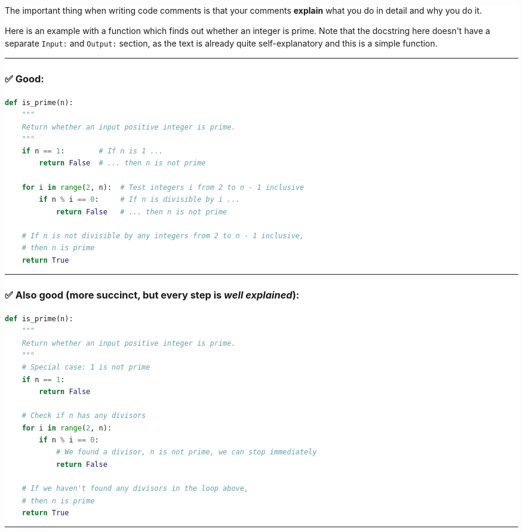 The important thing when writing code comments is that your comments **explain** what you do in detail and why you do it.

Here is an example with a function which finds out whether an integer is prime. Note that the docstring here doesn't have a separate `Input:` and `Output:` section, as the text is already quite self-explanatory and this is a simple function.

---

### ✅ Good:
```python
def is_prime(n):
    """
    Return whether an input positive integer is prime.
    """
    if n == 1:        # If n is 1 ...
        return False  # ... then n is not prime

    for i in range(2, n):  # Test integers i from 2 to n - 1 inclusive
        if n % i == 0:     # If n is divisible by i ...
            return False   # ... then n is not prime

    # If n is not divisible by any integers from 2 to n - 1 inclusive,
    # then n is prime
    return True
```

---

### ✅ Also good (more succinct, but every step is *well explained*):
```python
def is_prime(n):
    """
    Return whether an input positive integer is prime.
    """
    # Special case: 1 is not prime
    if n == 1:
        return False

    # Check if n has any divisors
    for i in range(2, n):
        if n % i == 0:
            # We found a divisor, n is not prime, we can stop immediately
            return False

    # If we haven't found any divisors in the loop above,
    # then n is prime
    return True
```

---
